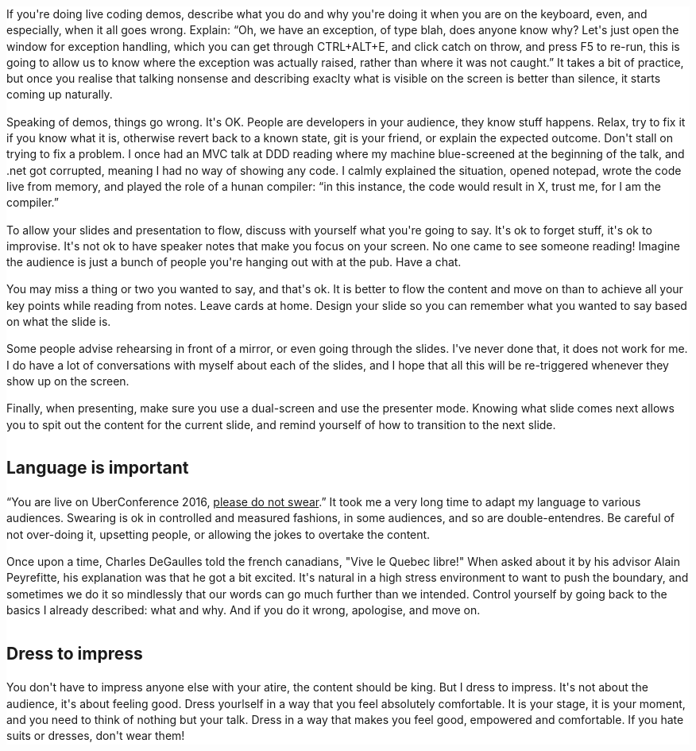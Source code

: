 If you're doing live coding demos, describe what you do and why you're doing it when you are on the keyboard, even, and especially, when it all goes wrong. Explain: “Oh, we have an exception, of type blah, does anyone know why? Let's just open the window for exception handling, which  you can get through CTRL+ALT+E, and click catch on throw, and press F5 to re-run, this is going to allow us to know where the exception was actually raised, rather than where it was not caught.” It takes a bit of practice, but once you realise that talking nonsense and describing exaclty what is visible on the screen is better than silence, it starts coming up naturally.

Speaking of demos, things go wrong. It's OK. People are developers in your audience, they know stuff happens. Relax, try to fix it if you know what it is, otherwise revert back to a known state, git is your friend, or explain the expected outcome. Don't stall on trying to fix a problem. I once had an MVC talk at DDD reading where my machine blue-screened at the beginning of the talk, and .net got corrupted, meaning I had no way of showing any code. I calmly explained the situation, opened notepad, wrote the code live from memory, and played the role of a hunan compiler: “in this instance, the code would result in X, trust me, for I am the compiler.”

To allow your slides and presentation to flow, discuss with yourself what you're going to say. It's ok to forget stuff, it's ok to improvise. It's not ok to have speaker notes that make you focus on your screen. No one came to see someone reading! Imagine the audience is just a bunch of people you're hanging out with at the pub. Have a chat.

You may miss a thing or two you wanted to say, and that's ok. It is better to flow the content and move on than to achieve all your key points while reading from notes. Leave cards at home. Design your slide so you can remember what you wanted to say based on what the slide is.

Some people advise rehearsing in front of a mirror, or even going through the slides. I've never done that, it does not work for me. I do have a lot of conversations with myself about each of the slides, and I hope that all this will be re-triggered whenever they show up on the screen.

Finally, when presenting, make sure you use a dual-screen and use the presenter mode. Knowing what slide comes next allows you to spit out the content for the current slide, and remind yourself of how to transition to the next slide.

## Language is important

“You are live on UberConference 2016, [please do not swear][davina].” It took me a very long time to adapt my language to various audiences. Swearing is ok in controlled and measured fashions, in some audiences, and so are double-entendres. Be careful of not over-doing it, upsetting people, or allowing the jokes to overtake the content. 

Once upon a time, Charles DeGaulles told the french canadians, "Vive le Quebec libre!" When asked about it by his advisor Alain Peyrefitte, his explanation was that he got a bit excited. It's natural in a high stress environment to want to push the boundary, and sometimes we do it so mindlessly that our words can go much further than we intended. Control yourself by going back to the basics I already described: what and why. And if you do it wrong, apologise, and move on.

## Dress to impress

You don't have to impress anyone else with your atire, the content should be king. But I dress to impress. It's not about the audience, it's about feeling good. Dress yourlself in a way that you feel absolutely comfortable. It is your stage, it is your moment, and you need to think of nothing but your talk. Dress in a way that makes you feel good, empowered and comfortable. If you hate suits or dresses, don't wear them!


[davina]: <http://everything2.com/title/You+are+live+on+Channel+4%252C+please+do+not+swear>
[basiafusinska]: <http://barbarafusinska.com/2015/10/20/conference-talkswhere-did-we-go-wrong/>
[hintjens]: <http://hintjens.com/blog:107>
[toddmotto]: <https://toddmotto.com/so-you-want-to-talk-at-conferences/>